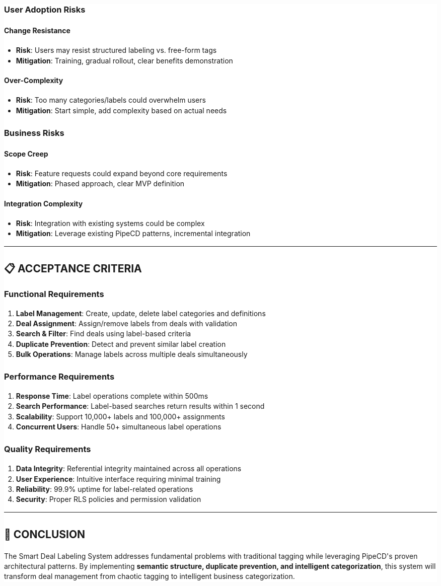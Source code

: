 ### **User Adoption Risks**

#### **Change Resistance**
- **Risk**: Users may resist structured labeling vs. free-form tags
- **Mitigation**: Training, gradual rollout, clear benefits demonstration

#### **Over-Complexity**
- **Risk**: Too many categories/labels could overwhelm users
- **Mitigation**: Start simple, add complexity based on actual needs

### **Business Risks**

#### **Scope Creep**
- **Risk**: Feature requests could expand beyond core requirements
- **Mitigation**: Phased approach, clear MVP definition

#### **Integration Complexity**
- **Risk**: Integration with existing systems could be complex
- **Mitigation**: Leverage existing PipeCD patterns, incremental integration

---

## 📋 **ACCEPTANCE CRITERIA**

### **Functional Requirements**
1. **Label Management**: Create, update, delete label categories and definitions
2. **Deal Assignment**: Assign/remove labels from deals with validation
3. **Search & Filter**: Find deals using label-based criteria
4. **Duplicate Prevention**: Detect and prevent similar label creation
5. **Bulk Operations**: Manage labels across multiple deals simultaneously

### **Performance Requirements**
1. **Response Time**: Label operations complete within 500ms
2. **Search Performance**: Label-based searches return results within 1 second
3. **Scalability**: Support 10,000+ labels and 100,000+ assignments
4. **Concurrent Users**: Handle 50+ simultaneous label operations

### **Quality Requirements**
1. **Data Integrity**: Referential integrity maintained across all operations
2. **User Experience**: Intuitive interface requiring minimal training
3. **Reliability**: 99.9% uptime for label-related operations
4. **Security**: Proper RLS policies and permission validation

---

## 🎯 **CONCLUSION**

The Smart Deal Labeling System addresses fundamental problems with traditional tagging while leveraging PipeCD's proven architectural patterns. By implementing **semantic structure, duplicate prevention, and intelligent categorization**, this system will transform deal management from chaotic tagging to intelligent business categorization.
